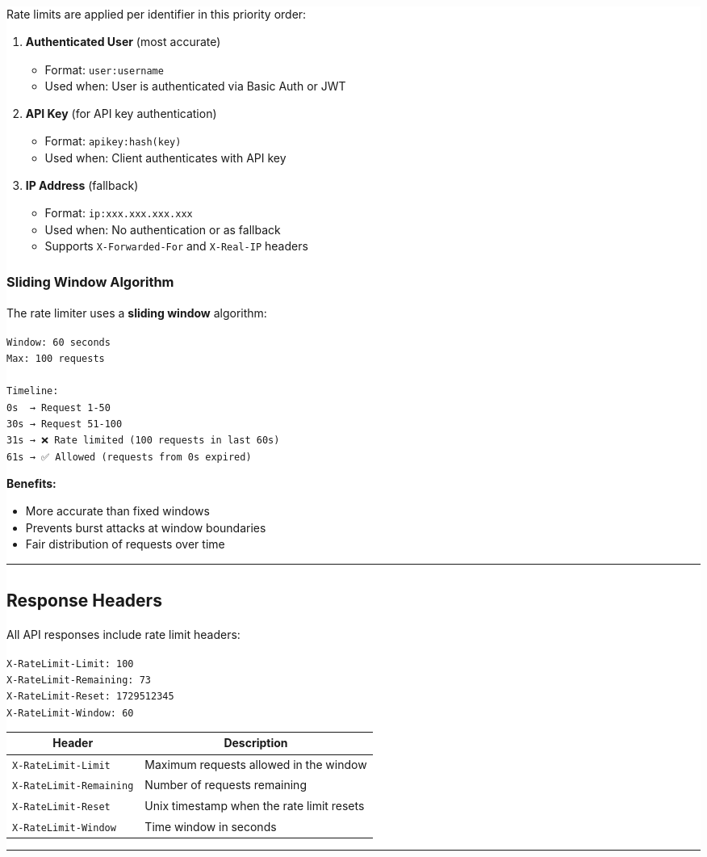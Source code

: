 Rate limits are applied per identifier in this priority order:

1. **Authenticated User** (most accurate)
   - Format: `user:username`
   - Used when: User is authenticated via Basic Auth or JWT

2. **API Key** (for API key authentication)
   - Format: `apikey:hash(key)`
   - Used when: Client authenticates with API key

3. **IP Address** (fallback)
   - Format: `ip:xxx.xxx.xxx.xxx`
   - Used when: No authentication or as fallback
   - Supports `X-Forwarded-For` and `X-Real-IP` headers

### Sliding Window Algorithm

The rate limiter uses a **sliding window** algorithm:

```
Window: 60 seconds
Max: 100 requests

Timeline:
0s  → Request 1-50
30s → Request 51-100
31s → ❌ Rate limited (100 requests in last 60s)
61s → ✅ Allowed (requests from 0s expired)
```

**Benefits:**
- More accurate than fixed windows
- Prevents burst attacks at window boundaries
- Fair distribution of requests over time

---

## Response Headers

All API responses include rate limit headers:

```http
X-RateLimit-Limit: 100
X-RateLimit-Remaining: 73
X-RateLimit-Reset: 1729512345
X-RateLimit-Window: 60
```

| Header | Description |
|--------|-------------|
| `X-RateLimit-Limit` | Maximum requests allowed in the window |
| `X-RateLimit-Remaining` | Number of requests remaining |
| `X-RateLimit-Reset` | Unix timestamp when the rate limit resets |
| `X-RateLimit-Window` | Time window in seconds |

---